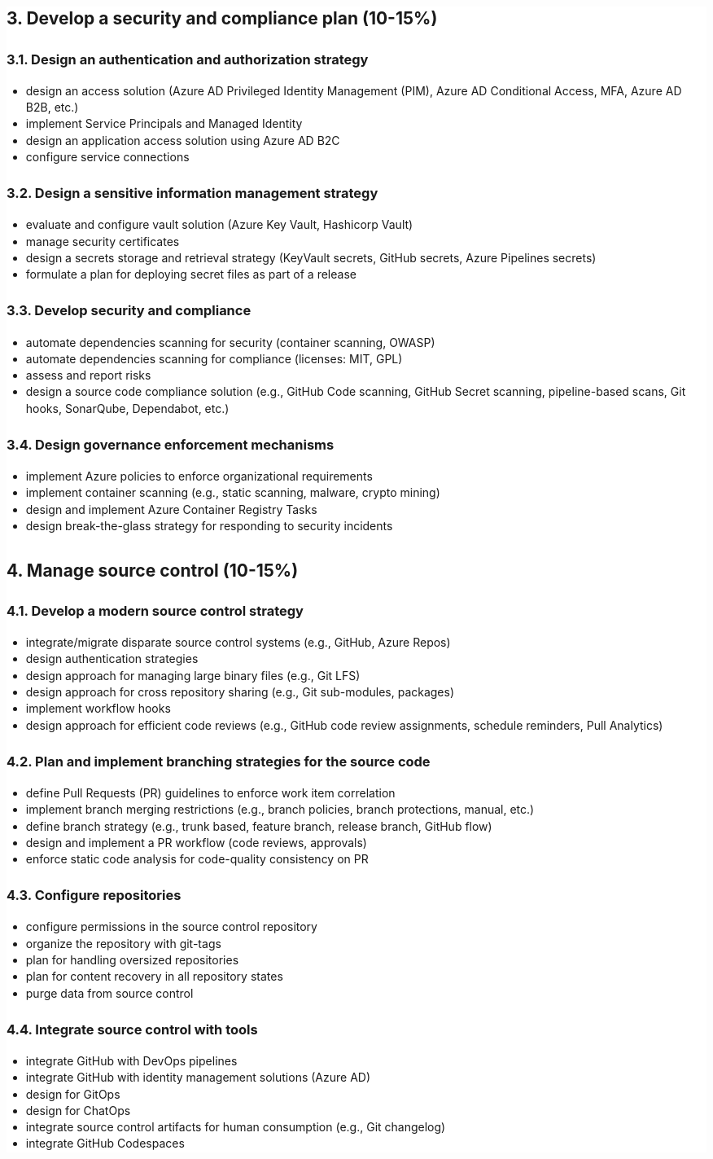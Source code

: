 ## 3. Develop a security and compliance plan (10-15%)
### 3.1. Design an authentication and authorization strategy
- design an access solution (Azure AD Privileged Identity Management (PIM), Azure AD Conditional Access, MFA, Azure AD B2B, etc.)
- implement Service Principals and Managed Identity
- design an application access solution using Azure AD B2C
- configure service connections
### 3.2. Design a sensitive information management strategy
- evaluate and configure vault solution (Azure Key Vault, Hashicorp Vault)
- manage security certificates
- design a secrets storage and retrieval strategy (KeyVault secrets, GitHub secrets, Azure Pipelines secrets)
- formulate a plan for deploying secret files as part of a release
### 3.3. Develop security and compliance
- automate dependencies scanning for security (container scanning, OWASP)
- automate dependencies scanning for compliance (licenses: MIT, GPL)
- assess and report risks
- design a source code compliance solution (e.g., GitHub Code scanning, GitHub Secret scanning, pipeline-based scans, Git hooks, SonarQube, Dependabot, etc.)
### 3.4. Design governance enforcement mechanisms
- implement Azure policies to enforce organizational requirements
- implement container scanning (e.g., static scanning, malware, crypto mining)
- design and implement Azure Container Registry Tasks
- design break-the-glass strategy for responding to security incidents

## 4. Manage source control (10-15%)
### 4.1. Develop a modern source control strategy
- integrate/migrate disparate source control systems (e.g., GitHub, Azure Repos)
- design authentication strategies
- design approach for managing large binary files (e.g., Git LFS)
- design approach for cross repository sharing (e.g., Git sub-modules, packages)
- implement workflow hooks
- design approach for efficient code reviews (e.g., GitHub code review assignments, schedule reminders, Pull Analytics)
### 4.2. Plan and implement branching strategies for the source code
- define Pull Requests (PR) guidelines to enforce work item correlation
- implement branch merging restrictions (e.g., branch policies, branch protections, manual, etc.)
- define branch strategy (e.g., trunk based, feature branch, release branch, GitHub flow)
- design and implement a PR workflow (code reviews, approvals)
- enforce static code analysis for code-quality consistency on PR
### 4.3. Configure repositories
- configure permissions in the source control repository
- organize the repository with git-tags
- plan for handling oversized repositories
- plan for content recovery in all repository states
- purge data from source control
### 4.4. Integrate source control with tools
- integrate GitHub with DevOps pipelines
- integrate GitHub with identity management solutions (Azure AD)
- design for GitOps
- design for ChatOps
- integrate source control artifacts for human consumption (e.g., Git changelog)
- integrate GitHub Codespaces
